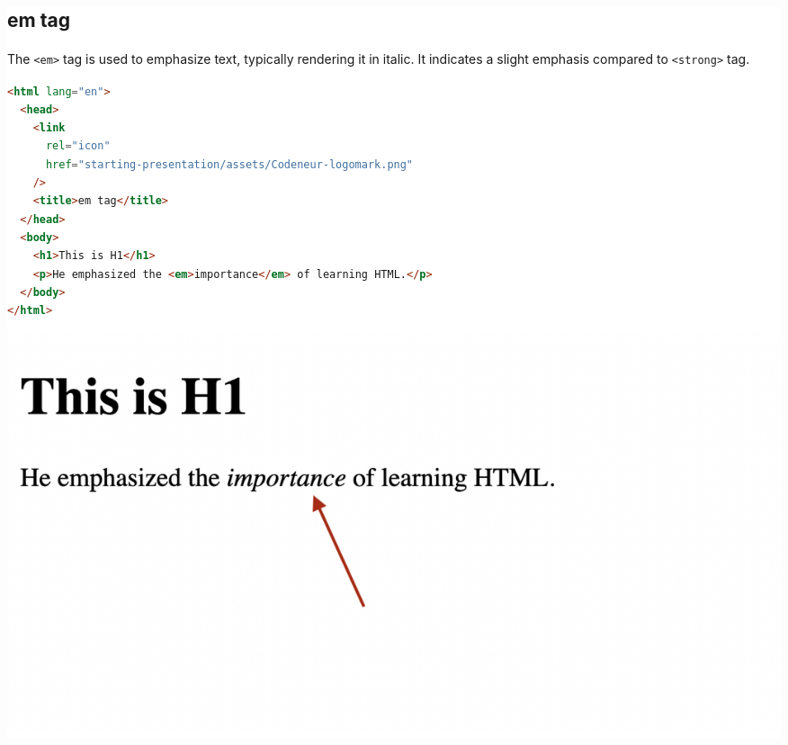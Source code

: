 
## em tag

The `<em>` tag is used to emphasize text, typically rendering it in italic. It indicates a slight emphasis compared to `<strong>` tag.

<div class="grid grid-cols-2 gap-4">
<div>

```html
<html lang="en">
  <head>
    <link
      rel="icon"
      href="starting-presentation/assets/Codeneur-logomark.png"
    />
    <title>em tag</title>
  </head>
  <body>
    <h1>This is H1</h1>
    <p>He emphasized the <em>importance</em> of learning HTML.</p>
  </body>
</html>
```

</div>

<div>

<v-click>
<img border="rounded" src="assets/em_tag.png" alt="">
</v-click>
